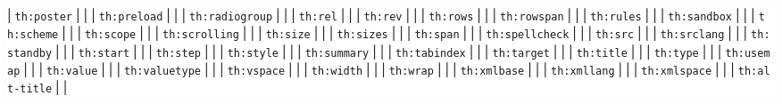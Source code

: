 | `th:poster`          |      |
| `th:preload`         |      |
| `th:radiogroup`      |      |
| `th:rel`             |      |
| `th:rev`             |      |
| `th:rows`            |      |
| `th:rowspan`         |      |
| `th:rules`           |      |
| `th:sandbox`         |      |
| `th:scheme`          |      |
| `th:scope`           |      |
| `th:scrolling`       |      |
| `th:size`            |      |
| `th:sizes`           |      |
| `th:span`            |      |
| `th:spellcheck`      |      |
| `th:src`             |      |
| `th:srclang`         |      |
| `th:standby`         |      |
| `th:start`           |      |
| `th:step`            |      |
| `th:style`           |      |
| `th:summary`         |      |
| `th:tabindex`        |      |
| `th:target`          |      |
| `th:title`           |      |
| `th:type`            |      |
| `th:usemap`          |      |
| `th:value`           |      |
| `th:valuetype`       |      |
| `th:vspace`          |      |
| `th:width`           |      |
| `th:wrap`            |      |
| `th:xmlbase`         |      |
| `th:xmllang`         |      |
| `th:xmlspace`        |      |
| `th:alt-title`       |      |